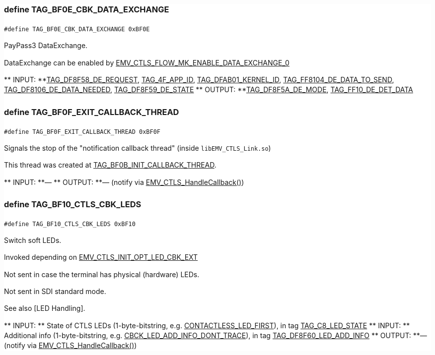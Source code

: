 
### define TAG_BF0E_CBK_DATA_EXCHANGE

```
#define TAG_BF0E_CBK_DATA_EXCHANGE 0xBF0E
```

PayPass3 DataExchange. 

DataExchange can be enabled by [EMV_CTLS_FLOW_MK_ENABLE_DATA_EXCHANGE_0](group___d_e_f___f_l_o_w___m_k.md#define-emv-ctls-flow-mk-enable-data-exchange-0)

** INPUT: **[TAG_DF8F58_DE_REQUEST](group___t_l_v___c_b_c_k.md#define-tag-df8f58-de-request), [TAG_4F_APP_ID](group___e_m_v_c_o___t_a_g_s.md#define-tag-4f-app-id), [TAG_DFAB01_KERNEL_ID](group___t_a_g_s___n_e_w___c_f_g___i_n_t_f___p_r_i_m.md#define-tag-dfab01-kernel-id), [TAG_FF8104_DE_DATA_TO_SEND](group___m_c___t_a_g_s.md#define-tag-ff8104-de-data-to-send), [TAG_DF8106_DE_DATA_NEEDED](group___m_c___t_a_g_s.md#define-tag-df8106-de-data-needed), [TAG_DF8F59_DE_STATE](group___t_l_v___c_b_c_k.md#define-tag-df8f59-de-state)
** OUTPUT: **[TAG_DF8F5A_DE_MODE](group___t_l_v___c_b_c_k.md#define-tag-df8f5a-de-mode), [TAG_FF10_DE_DET_DATA](group___v_e_r_i___c_o_n_s_t_r___t_a_g_s.md#define-tag-ff10-de-det-data)


### define TAG_BF0F_EXIT_CALLBACK_THREAD

```
#define TAG_BF0F_EXIT_CALLBACK_THREAD 0xBF0F
```

Signals the stop of the "notification callback thread" (inside `libEMV_CTLS_Link.so`) 

This thread was created at [TAG_BF0B_INIT_CALLBACK_THREAD](group___c_b_c_k___f_c_t___t_a_g_s.md#define-tag-bf0b-init-callback-thread). 

** INPUT: **&mdash;
** OUTPUT: **&mdash; (notify via [EMV_CTLS_HandleCallback()](_e_m_v___c_t_l_s___ser_interface_8h.md#function-emv-ctls-handlecallback)) 


### define TAG_BF10_CTLS_CBK_LEDS

```
#define TAG_BF10_CTLS_CBK_LEDS 0xBF10
```

Switch soft LEDs. 

Invoked depending on [EMV_CTLS_INIT_OPT_LED_CBK_EXT](group___c_l_i_n_i_t___o_p_t_i_o_n_s.md#define-emv-ctls-init-opt-led-cbk-ext)

 Not sent in case the terminal has physical (hardware) LEDs. 

 Not sent in SDI standard mode. 

 See also [LED Handling]. 

** INPUT: ** State of CTLS LEDs (1-byte-bitstring, e.g. [CONTACTLESS_LED_FIRST](group___a_d_k___l_e_d___d_e_f_i_n_e_s___i_d_s.md#define-contactless-led-first)), in tag [TAG_C8_LED_STATE](group___v_e_r_i___t_a_g_s.md#define-tag-c8-led-state)
** INPUT: ** Additional info (1-byte-bitstring, e.g. [CBCK_LED_ADD_INFO_DONT_TRACE](group___t_l_v___c_b_c_k___l_e_d___a_d_d___i_n_f_o.md#define-cbck-led-add-info-dont-trace)), in tag [TAG_DF8F60_LED_ADD_INFO](group___t_l_v___c_b_c_k.md#define-tag-df8f60-led-add-info)
** OUTPUT: **&mdash; (notify via [EMV_CTLS_HandleCallback()](_e_m_v___c_t_l_s___ser_interface_8h.md#function-emv-ctls-handlecallback)) 
